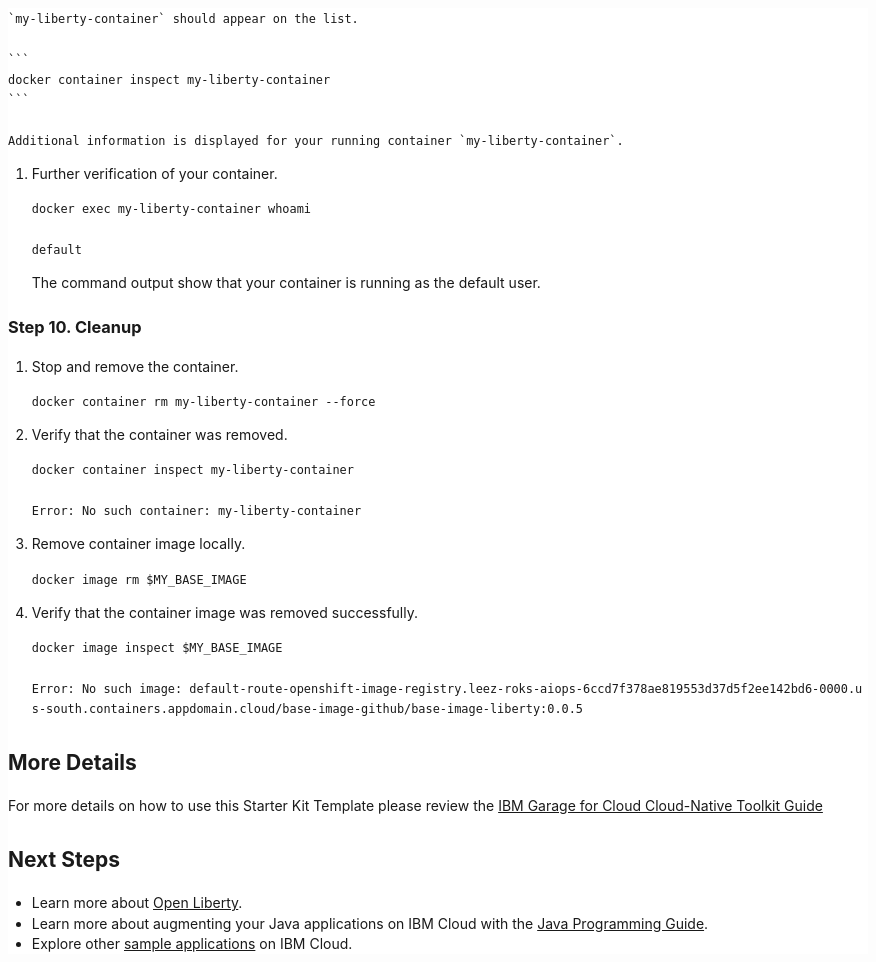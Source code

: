     `my-liberty-container` should appear on the list.
        
    ```
    docker container inspect my-liberty-container
    ```

    Additional information is displayed for your running container `my-liberty-container`.

1. Further verification of your container.

    ```
    docker exec my-liberty-container whoami

    default
    ```

    The command output show that your container is running as the default user.


### Step 10. Cleanup

1. Stop and remove the container.

    ```
    docker container rm my-liberty-container --force
    ```

1. Verify that the container was removed.

    ```
    docker container inspect my-liberty-container 

    Error: No such container: my-liberty-container
    ```

1. Remove container image locally.

    ```
    docker image rm $MY_BASE_IMAGE
    ```

1. Verify that the container image was removed successfully.

    ```
    docker image inspect $MY_BASE_IMAGE

    Error: No such image: default-route-openshift-image-registry.leez-roks-aiops-6ccd7f378ae819553d37d5f2ee142bd6-0000.us-south.containers.appdomain.cloud/base-image-github/base-image-liberty:0.0.5
    ```


## More Details
For more details on how to use this Starter Kit Template please review the [IBM Garage for Cloud Cloud-Native Toolkit Guide](https://cloudnativetoolkit.dev/)


## Next Steps
* Learn more about [Open Liberty](https://openliberty.io/).
* Learn more about augmenting your Java applications on IBM Cloud with the [Java Programming Guide](https://cloud.ibm.com/docs/java?topic=java-getting-started).
* Explore other [sample applications](https://cloud.ibm.com/developer/appservice/starter-kits) on IBM Cloud.

